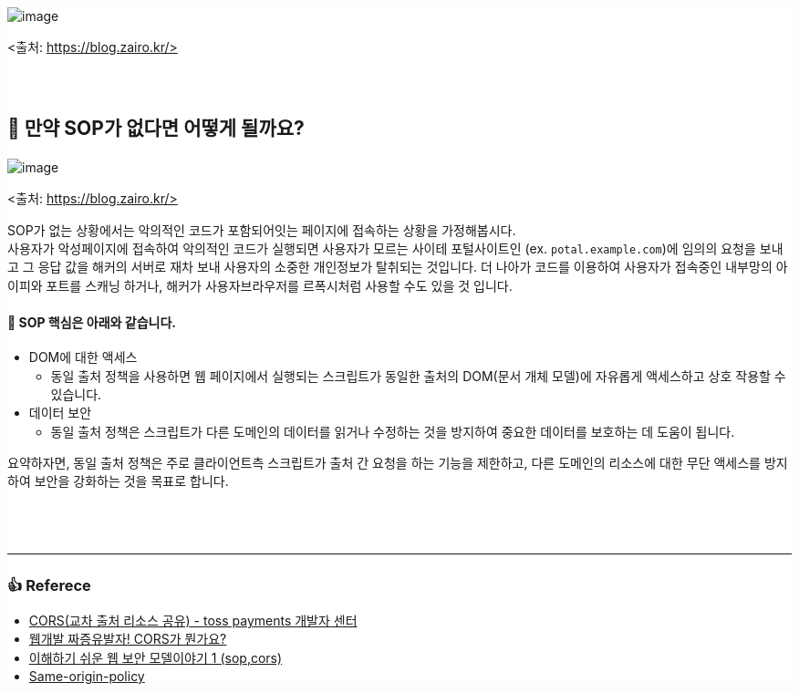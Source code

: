 
<img width="769" alt="image" src="https://github.com/NextGen-Coders/CS-Study-2024/assets/76567238/256dd983-01f9-4573-999a-07495fc2367c">    

    
<출처: https://blog.zairo.kr/>

<br>

## 🎾 만약 SOP가 없다면 어떻게 될까요?

<img width="773" alt="image" src="https://github.com/NextGen-Coders/CS-Study-2024/assets/76567238/6c53bc9e-1684-45e6-a8be-a56f57878751">   

   
<출처: https://blog.zairo.kr/>

SOP가 없는 상황에서는 악의적인 코드가 포함되어잇는 페이지에 접속하는 상황을 가정해봅시다.   
사용자가 악성페이지에 접속하여 악의적인 코드가 실행되면 사용자가 모르는 사이테 포털사이트인 (ex. `potal.example.com`)에 임의의 요청을 보내고 그 응답 값을 해커의 서버로 재차 보내 사용자의 소중한 개인정보가 탈취되는 것입니다. 더 나아가 코드를 이용하여 사용자가 접속중인 내부망의 아이피와 포트를 스캐닝 하거나, 해커가 사용자브라우저를 르폭시처럼 사용할 수도 있을 것 입니다.

#### 🎾 SOP 핵심은 아래와 같습니다.

- DOM에 대한 액세스
    - 동일 출처 정책을 사용하면 웹 페이지에서 실행되는 스크립트가 동일한 출처의 DOM(문서 개체 모델)에 자유롭게 액세스하고 상호 작용할 수 있습니다.
- 데이터 보안
    - 동일 출처 정책은 스크립트가 다른 도메인의 데이터를 읽거나 수정하는 것을 방지하여 중요한 데이터를 보호하는 데 도움이 됩니다.

요약하자면, 동일 출처 정책은 주로 클라이언트측 스크립트가 출처 간 요청을 하는 기능을 제한하고, 다른 도메인의 리소스에 대한 무단 액세스를 방지하여 보안을 강화하는 것을 목표로 합니다.

<br>
<br>

---


### 👍 Referece

- [CORS(교차 출처 리소스 공유) - toss payments 개발자 센터](https://docs.tosspayments.com/resources/glossary/cors)
- [웹개발 짜증유발자! CORS가 뭔가요?](https://www.youtube.com/watch?v=bW31xiNB8Nc)
- [이해하기 쉬운 웹 보안 모델이야기 1 (sop,cors)](https://blog.zairo.kr/entry/%EC%9D%B4%ED%95%B4%ED%95%98%EA%B8%B0-%EC%89%AC%EC%9A%B4-%EC%9B%B9-%EB%B3%B4%EC%95%88-%EB%AA%A8%EB%8D%B8-%EC%9D%B4%EC%95%BC%EA%B8%B0-1-SOP-CORS)
- [Same-origin-policy](https://developer.mozilla.org/en-US/docs/Web/Security/Same-origin_policy)
